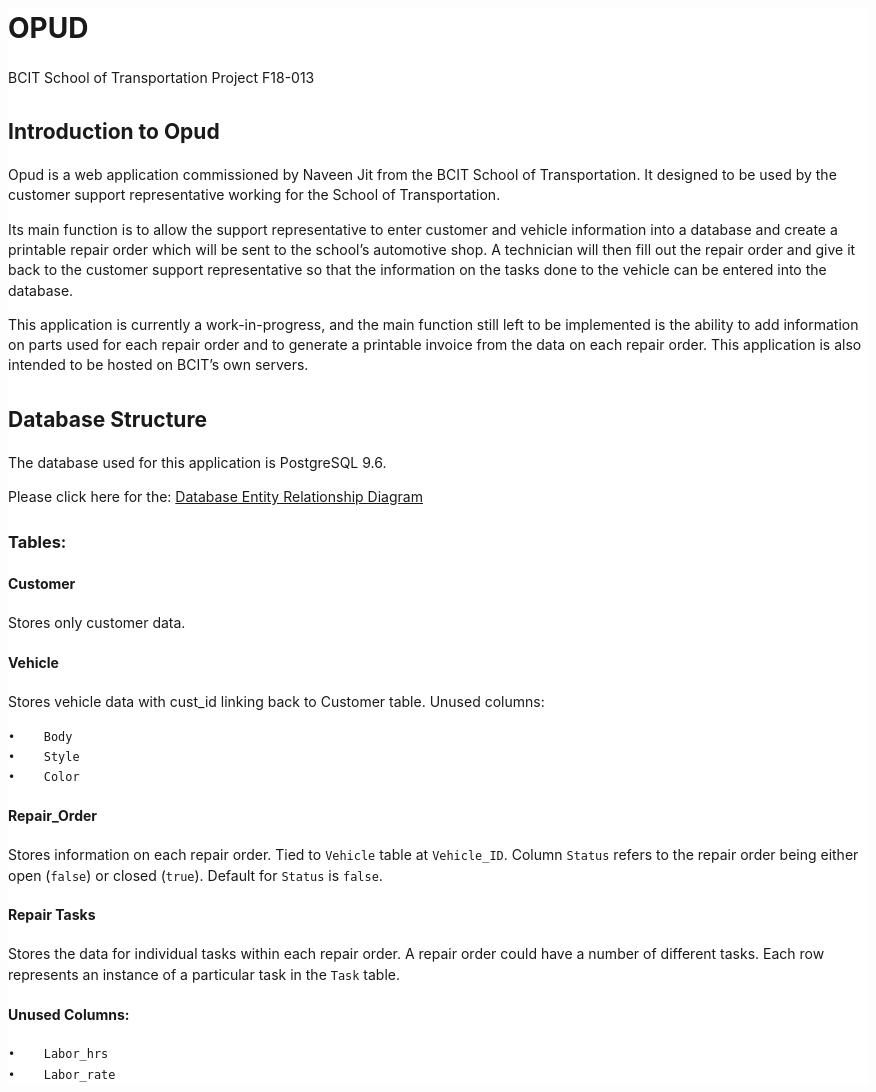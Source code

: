 # OPUD
BCIT School of Transportation Project F18-013

## Introduction to Opud
Opud is a web application commissioned by Naveen Jit from the BCIT School of Transportation. It designed to be used by the customer support representative working for the School of Transportation. 

Its main function is to allow the support representative to enter customer and vehicle information into a database and create a printable repair order which will be sent to the school’s automotive shop. A technician will then fill out the repair order and give it back to the customer support representative so that the information on the tasks done to the vehicle can be entered into the database.

This application is currently a work-in-progress, and the main function still left to be implemented is the ability to add information on parts used for each repair order and to generate a printable invoice from the data on each repair order. This application is also intended to be hosted on BCIT’s own servers.

## Database Structure
The database used for this application is PostgreSQL 9.6.

Please click here for the: [Database Entity Relationship Diagram](Database_ERD.png)

### Tables:

#### Customer

Stores only customer data.

#### Vehicle

Stores vehicle data with cust_id linking back to Customer table.
Unused columns: 
```
•	 Body
•	 Style
•	 Color
```

#### Repair_Order

Stores information on each repair order. Tied to `Vehicle` table at `Vehicle_ID`. Column `Status` refers to the repair order being either open (`false`) or closed (`true`). Default for `Status` is `false`.

#### Repair Tasks

Stores the data for individual tasks within each repair order. A repair order could have a number of different tasks. Each row represents an instance of a particular task in the `Task` table.

#### Unused Columns:
```
•	 Labor_hrs
•	 Labor_rate
```
